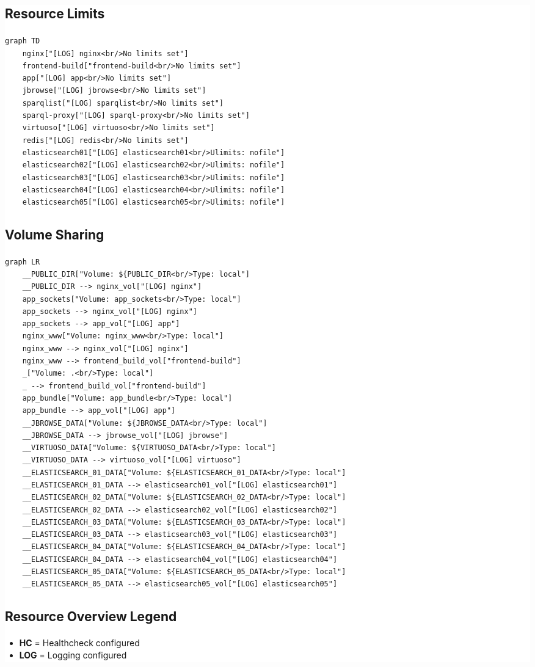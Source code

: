 ## Resource Limits
```mermaid
graph TD
    nginx["[LOG] nginx<br/>No limits set"]
    frontend-build["frontend-build<br/>No limits set"]
    app["[LOG] app<br/>No limits set"]
    jbrowse["[LOG] jbrowse<br/>No limits set"]
    sparqlist["[LOG] sparqlist<br/>No limits set"]
    sparql-proxy["[LOG] sparql-proxy<br/>No limits set"]
    virtuoso["[LOG] virtuoso<br/>No limits set"]
    redis["[LOG] redis<br/>No limits set"]
    elasticsearch01["[LOG] elasticsearch01<br/>Ulimits: nofile"]
    elasticsearch02["[LOG] elasticsearch02<br/>Ulimits: nofile"]
    elasticsearch03["[LOG] elasticsearch03<br/>Ulimits: nofile"]
    elasticsearch04["[LOG] elasticsearch04<br/>Ulimits: nofile"]
    elasticsearch05["[LOG] elasticsearch05<br/>Ulimits: nofile"]
```

## Volume Sharing
```mermaid
graph LR
    __PUBLIC_DIR["Volume: ${PUBLIC_DIR<br/>Type: local"]
    __PUBLIC_DIR --> nginx_vol["[LOG] nginx"]
    app_sockets["Volume: app_sockets<br/>Type: local"]
    app_sockets --> nginx_vol["[LOG] nginx"]
    app_sockets --> app_vol["[LOG] app"]
    nginx_www["Volume: nginx_www<br/>Type: local"]
    nginx_www --> nginx_vol["[LOG] nginx"]
    nginx_www --> frontend_build_vol["frontend-build"]
    _["Volume: .<br/>Type: local"]
    _ --> frontend_build_vol["frontend-build"]
    app_bundle["Volume: app_bundle<br/>Type: local"]
    app_bundle --> app_vol["[LOG] app"]
    __JBROWSE_DATA["Volume: ${JBROWSE_DATA<br/>Type: local"]
    __JBROWSE_DATA --> jbrowse_vol["[LOG] jbrowse"]
    __VIRTUOSO_DATA["Volume: ${VIRTUOSO_DATA<br/>Type: local"]
    __VIRTUOSO_DATA --> virtuoso_vol["[LOG] virtuoso"]
    __ELASTICSEARCH_01_DATA["Volume: ${ELASTICSEARCH_01_DATA<br/>Type: local"]
    __ELASTICSEARCH_01_DATA --> elasticsearch01_vol["[LOG] elasticsearch01"]
    __ELASTICSEARCH_02_DATA["Volume: ${ELASTICSEARCH_02_DATA<br/>Type: local"]
    __ELASTICSEARCH_02_DATA --> elasticsearch02_vol["[LOG] elasticsearch02"]
    __ELASTICSEARCH_03_DATA["Volume: ${ELASTICSEARCH_03_DATA<br/>Type: local"]
    __ELASTICSEARCH_03_DATA --> elasticsearch03_vol["[LOG] elasticsearch03"]
    __ELASTICSEARCH_04_DATA["Volume: ${ELASTICSEARCH_04_DATA<br/>Type: local"]
    __ELASTICSEARCH_04_DATA --> elasticsearch04_vol["[LOG] elasticsearch04"]
    __ELASTICSEARCH_05_DATA["Volume: ${ELASTICSEARCH_05_DATA<br/>Type: local"]
    __ELASTICSEARCH_05_DATA --> elasticsearch05_vol["[LOG] elasticsearch05"]
```

## Resource Overview Legend
- **HC** = Healthcheck configured
- **LOG** = Logging configured
